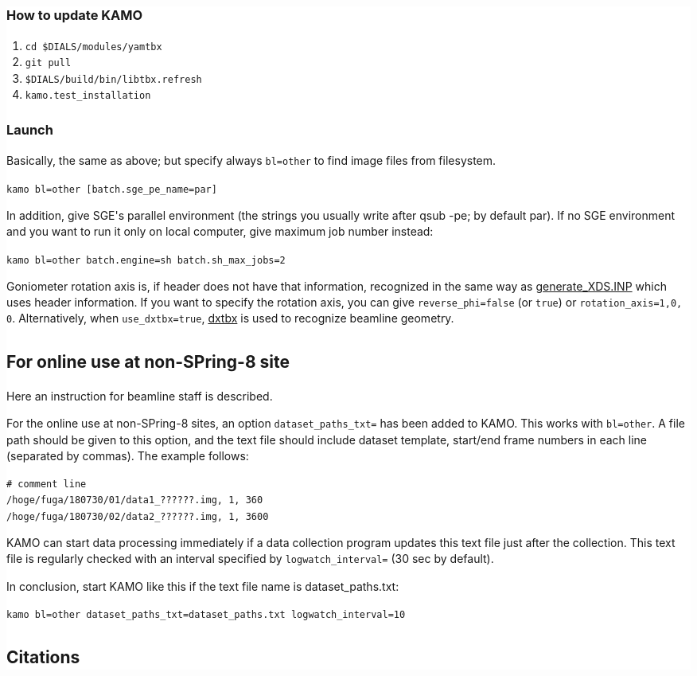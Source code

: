 ### How to update KAMO
1. `cd $DIALS/modules/yamtbx`
2. `git pull`
3. `$DIALS/build/bin/libtbx.refresh`
4. `kamo.test_installation`

### Launch
Basically, the same as above; but specify always `bl=other` to find image files from filesystem.

```
kamo bl=other [batch.sge_pe_name=par]
```

In addition, give SGE's parallel environment (the strings you usually write after qsub -pe; by default par). If no SGE environment and you want to run it only on local computer, give maximum job number instead:

```
kamo bl=other batch.engine=sh batch.sh_max_jobs=2
```

Goniometer rotation axis is, if header does not have that information, recognized in the same way as [generate\_XDS.INP](http://strucbio.biologie.uni-konstanz.de/xdswiki/index.php/Generate_XDS.INP) which uses header information.
If you want to specify the rotation axis, you can give `reverse_phi=false` (or `true`) or `rotation_axis=1,0,0`.
Alternatively, when `use_dxtbx=true`, [dxtbx](https://doi.org/10.1107/S1600576714011996) is used to recognize beamline geometry.

## For online use at non-SPring-8 site
Here an instruction for beamline staff is described.

For the online use at non-SPring-8 sites, an option `dataset_paths_txt=` has been added to KAMO. This works with `bl=other`.
A file path should be given to this option, and the text file should include dataset template, start/end frame numbers in each line (separated by commas).
The example follows:
```
# comment line
/hoge/fuga/180730/01/data1_??????.img, 1, 360
/hoge/fuga/180730/02/data2_??????.img, 1, 3600
```
KAMO can start data processing immediately if a data collection program updates this text file just after the collection.
This text file is regularly checked with an interval specified by `logwatch_interval=` (30 sec by default).

In conclusion, start KAMO like this if the text file name is dataset\_paths.txt:
```
kamo bl=other dataset_paths_txt=dataset_paths.txt logwatch_interval=10
```


## Citations
